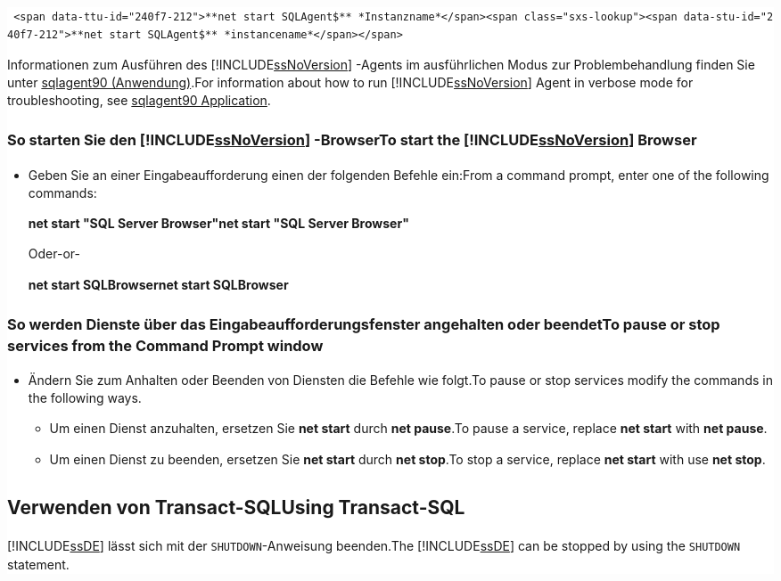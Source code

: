      <span data-ttu-id="240f7-212">**net start SQLAgent$** *Instanzname*</span><span class="sxs-lookup"><span data-stu-id="240f7-212">**net start SQLAgent$** *instancename*</span></span>  
  
 <span data-ttu-id="240f7-213">Informationen zum Ausführen des [!INCLUDE[ssNoVersion](../../includes/ssnoversion-md.md)] -Agents im ausführlichen Modus zur Problembehandlung finden Sie unter [sqlagent90 (Anwendung)](../../tools/sqlagent90-application.md).</span><span class="sxs-lookup"><span data-stu-id="240f7-213">For information about how to run [!INCLUDE[ssNoVersion](../../includes/ssnoversion-md.md)] Agent in verbose mode for troubleshooting, see [sqlagent90 Application](../../tools/sqlagent90-application.md).</span></span>  
  
###  <a name="to-start-the-ssnoversion-browser"></a><a name="Browser"></a> <span data-ttu-id="240f7-214">So starten Sie den [!INCLUDE[ssNoVersion](../../includes/ssnoversion-md.md)] -Browser</span><span class="sxs-lookup"><span data-stu-id="240f7-214">To start the [!INCLUDE[ssNoVersion](../../includes/ssnoversion-md.md)] Browser</span></span>  
  
-   <span data-ttu-id="240f7-215">Geben Sie an einer Eingabeaufforderung einen der folgenden Befehle ein:</span><span class="sxs-lookup"><span data-stu-id="240f7-215">From a command prompt, enter one of the following commands:</span></span>  
  
     <span data-ttu-id="240f7-216">**net start "SQL Server Browser"**</span><span class="sxs-lookup"><span data-stu-id="240f7-216">**net start "SQL Server Browser"**</span></span>  
  
     <span data-ttu-id="240f7-217">Oder</span><span class="sxs-lookup"><span data-stu-id="240f7-217">-or-</span></span>  
  
     <span data-ttu-id="240f7-218">**net start SQLBrowser**</span><span class="sxs-lookup"><span data-stu-id="240f7-218">**net start SQLBrowser**</span></span>  
  
###  <a name="to-pause-or-stop-services-from-the-command-prompt-window"></a><a name="pauseStop"></a> <span data-ttu-id="240f7-219">So werden Dienste über das Eingabeaufforderungsfenster angehalten oder beendet</span><span class="sxs-lookup"><span data-stu-id="240f7-219">To pause or stop services from the Command Prompt window</span></span>  
  
-   <span data-ttu-id="240f7-220">Ändern Sie zum Anhalten oder Beenden von Diensten die Befehle wie folgt.</span><span class="sxs-lookup"><span data-stu-id="240f7-220">To pause or stop services modify the commands in the following ways.</span></span>  
  
    -   <span data-ttu-id="240f7-221">Um einen Dienst anzuhalten, ersetzen Sie **net start** durch **net pause**.</span><span class="sxs-lookup"><span data-stu-id="240f7-221">To pause a service, replace **net start** with **net pause**.</span></span>  
  
    -   <span data-ttu-id="240f7-222">Um einen Dienst zu beenden, ersetzen Sie **net start** durch **net stop**.</span><span class="sxs-lookup"><span data-stu-id="240f7-222">To stop a service, replace **net start** with use **net stop**.</span></span>  
  
##  <a name="using-transact-sql"></a><a name="TsqlProcedure"></a> <span data-ttu-id="240f7-223">Verwenden von Transact-SQL</span><span class="sxs-lookup"><span data-stu-id="240f7-223">Using Transact-SQL</span></span>  
 <span data-ttu-id="240f7-224">[!INCLUDE[ssDE](../../includes/ssde-md.md)] lässt sich mit der `SHUTDOWN`-Anweisung beenden.</span><span class="sxs-lookup"><span data-stu-id="240f7-224">The [!INCLUDE[ssDE](../../includes/ssde-md.md)] can be stopped by using the `SHUTDOWN` statement.</span></span>  
  